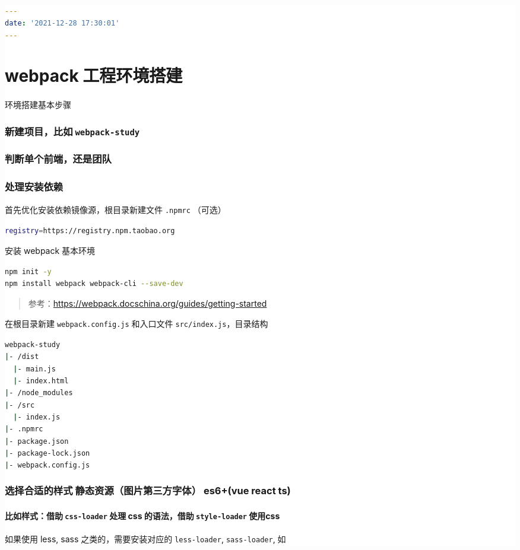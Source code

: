 ```yaml
---
date: '2021-12-28 17:30:01'
---
```


# webpack 工程环境搭建

环境搭建基本步骤

### 新建项目，比如 `webpack-study`

### 判断单个前端，还是团队

### 处理安装依赖

首先优化安装依赖镜像源，根目录新建文件 `.npmrc` （可选）

```sh
registry=https://registry.npm.taobao.org
```

安装 webpack 基本环境

```sh
npm init -y
npm install webpack webpack-cli --save-dev
```

> 参考：https://webpack.docschina.org/guides/getting-started

在根目录新建 `webpack.config.js` 和入口文件 `src/index.js`，目录结构

```sh
webpack-study
|- /dist
  |- main.js
  |- index.html
|- /node_modules
|- /src
  |- index.js
|- .npmrc
|- package.json
|- package-lock.json
|- webpack.config.js
```

### 选择合适的样式 静态资源（图片第三方字体） es6+(vue react ts)

#### 比如样式：借助 `css-loader` 处理 css 的语法，借助 `style-loader` 使用css

如果使用 less, sass 之类的，需要安装对应的 `less-loader`, `sass-loader`, 如

